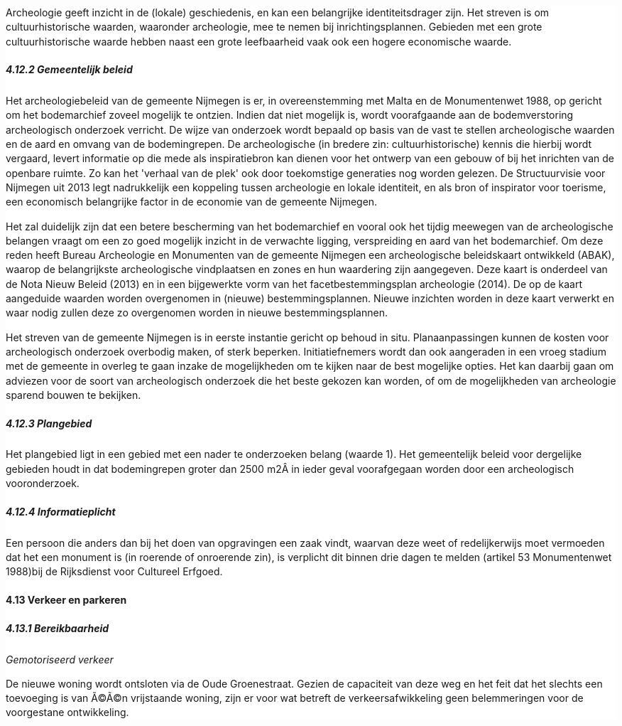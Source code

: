 Archeologie geeft inzicht in de (lokale) geschiedenis, en kan een belangrijke identiteitsdrager zijn. Het streven is om cultuurhistorische waarden, waaronder archeologie, mee te nemen bij inrichtingsplannen. Gebieden met een grote cultuurhistorische waarde hebben naast een grote leefbaarheid vaak ook een hogere economische waarde.

##### 4\.12\.2 Gemeentelijk beleid

Het archeologiebeleid van de gemeente Nijmegen is er, in overeenstemming met Malta en de Monumentenwet 1988, op gericht om het bodemarchief zoveel mogelijk te ontzien. Indien dat niet mogelijk is, wordt voorafgaande aan de bodemverstoring archeologisch onderzoek verricht. De wijze van onderzoek wordt bepaald op basis van de vast te stellen archeologische waarden en de aard en omvang van de bodemingrepen. De archeologische (in bredere zin: cultuurhistorische) kennis die hierbij wordt vergaard, levert informatie op die mede als inspiratiebron kan dienen voor het ontwerp van een gebouw of bij het inrichten van de openbare ruimte. Zo kan het 'verhaal van de plek' ook door toekomstige generaties nog worden gelezen. De Structuurvisie voor Nijmegen uit 2013 legt nadrukkelijk een koppeling tussen archeologie en lokale identiteit, en als bron of inspirator voor toerisme, een economisch belangrijke factor in de economie van de gemeente Nijmegen.

Het zal duidelijk zijn dat een betere bescherming van het bodemarchief en vooral ook het tijdig meewegen van de archeologische belangen vraagt om een zo goed mogelijk inzicht in de verwachte ligging, verspreiding en aard van het bodemarchief. Om deze reden heeft Bureau Archeologie en Monumenten van de gemeente Nijmegen een archeologische beleidskaart ontwikkeld (ABAK), waarop de belangrijkste archeologische vindplaatsen en zones en hun waardering zijn aangegeven. Deze kaart is onderdeel van de Nota Nieuw Beleid (2013\) en in een bijgewerkte vorm van het facetbestemmingsplan archeologie (2014\). De op de kaart aangeduide waarden worden overgenomen in (nieuwe) bestemmingsplannen. Nieuwe inzichten worden in deze kaart verwerkt en waar nodig zullen deze zo overgenomen worden in nieuwe bestemmingsplannen.

Het streven van de gemeente Nijmegen is in eerste instantie gericht op behoud in situ. Planaanpassingen kunnen de kosten voor archeologisch onderzoek overbodig maken, of sterk beperken. Initiatiefnemers wordt dan ook aangeraden in een vroeg stadium met de gemeente in overleg te gaan inzake de mogelijkheden om te kijken naar de best mogelijke opties. Het kan daarbij gaan om adviezen voor de soort van archeologisch onderzoek die het beste gekozen kan worden, of om de mogelijkheden van archeologie sparend bouwen te bekijken.

##### 4\.12\.3 Plangebied

Het plangebied ligt in een gebied met een nader te onderzoeken belang (waarde 1\). Het gemeentelijk beleid voor dergelijke gebieden houdt in dat bodemingrepen groter dan 2500 m2Â in ieder geval voorafgegaan worden door een archeologisch vooronderzoek.

##### 4\.12\.4 Informatieplicht

Een persoon die anders dan bij het doen van opgravingen een zaak vindt, waarvan deze weet of redelijkerwijs moet vermoeden dat het een monument is (in roerende of onroerende zin), is verplicht dit binnen drie dagen te melden (artikel 53 Monumentenwet 1988\)bij de Rijksdienst voor Cultureel Erfgoed.

#### 4\.13 Verkeer en parkeren

##### 4\.13\.1 Bereikbaarheid

*Gemotoriseerd verkeer*

De nieuwe woning wordt ontsloten via de Oude Groenestraat. Gezien de capaciteit van deze weg en het feit dat het slechts een toevoeging is van Ã©Ã©n vrijstaande woning, zijn er voor wat betreft de verkeersafwikkeling geen belemmeringen voor de voorgestane ontwikkeling.
